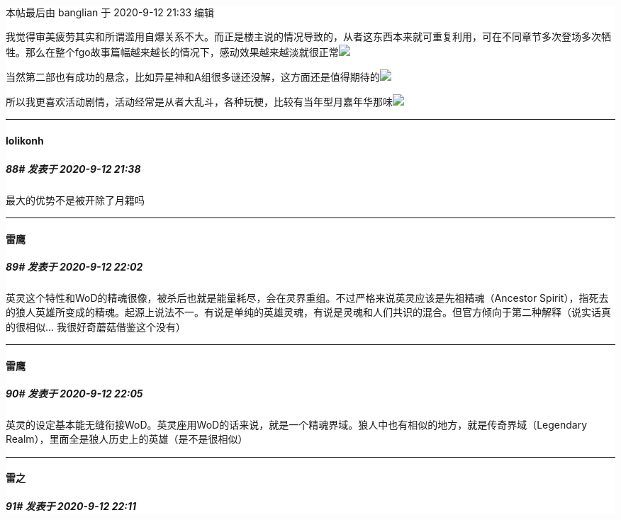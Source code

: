 
 本帖最后由 banglian 于 2020-9-12 21:33 编辑 

我觉得审美疲劳其实和所谓滥用自爆关系不大。而正是楼主说的情况导致的，从者这东西本来就可重复利用，可在不同章节多次登场多次牺牲。那么在整个fgo故事篇幅越来越长的情况下，感动效果越来越淡就很正常<img src="https://static.saraba1st.com/image/smiley/face2017/001.png" referrerpolicy="no-referrer">

当然第二部也有成功的悬念，比如异星神和A组很多谜还没解，这方面还是值得期待的<img src="https://static.saraba1st.com/image/smiley/face2017/067.png" referrerpolicy="no-referrer">


所以我更喜欢活动剧情，活动经常是从者大乱斗，各种玩梗，比较有当年型月嘉年华那味<img src="https://static.saraba1st.com/image/smiley/face2017/220.png" referrerpolicy="no-referrer">







-----

####  lolikonh  
##### 88#       发表于 2020-9-12 21:38




最大的优势不是被开除了月籍吗







-----

####  雷鹰  
##### 89#       发表于 2020-9-12 22:02




英灵这个特性和WoD的精魂很像，被杀后也就是能量耗尽，会在灵界重组。不过严格来说英灵应该是先祖精魂（Ancestor Spirit），指死去的狼人英雄所变成的精魂。起源上说法不一。有说是单纯的英雄灵魂，有说是灵魂和人们共识的混合。但官方倾向于第二种解释（说实话真的很相似... 我很好奇蘑菇借鉴这个没有）







-----

####  雷鹰  
##### 90#       发表于 2020-9-12 22:05




英灵的设定基本能无缝衔接WoD。英灵座用WoD的话来说，就是一个精魂界域。狼人中也有相似的地方，就是传奇界域（Legendary Realm），里面全是狼人历史上的英雄（是不是很相似）







-----

####  雷之  
##### 91#       发表于 2020-9-12 22:11

